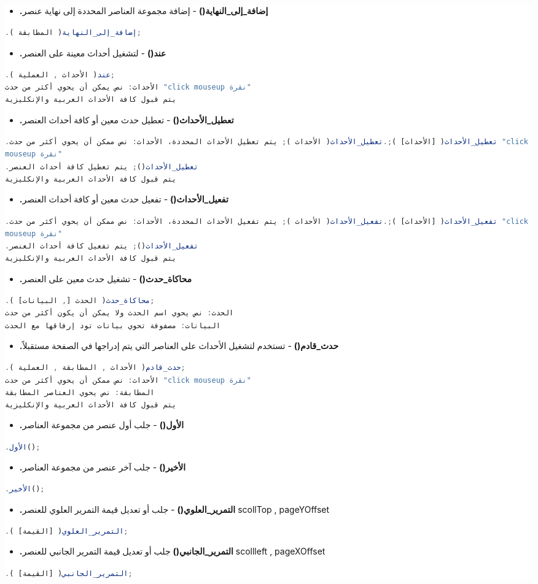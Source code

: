- **.إضافة_إلى_النهاية()** - إضافة مجموعة العناصر المحددة إلى نهاية عنصر
```js
.إضافة_إلى_النهاية( المطابقة );
```

- **.عند()** - لتشغيل أحداث معينة على العنصر
```js
.عند( الأحداث , العملية );
الأحداث: نص يمكن أن يحوي أكثر من حدث "click mouseup نقرة"
يتم قبول كافة الأحداث العربية والإنكليزية
```

- **.تعطيل_الأحداث()** - تعطيل حدث معين أو كافة أحداث العنصر
```js
.تعطيل_الأحداث( [الأحداث] );.تعطيل_الأحداث( الأحداث ); يتم تعطيل الأحداث المحددة، الأحداث: نص ممكن أن يحوي أكثر من حدث "click mouseup نقرة"
.تعطيل_الأحداث(); يتم تعطيل كافة أحداث العنصر
يتم قبول كافة الأحداث العربية والإنكليزية
```

- **.تفعيل_الأحداث()** - تفعيل حدث معين أو كافة أحداث العنصر
```js
.تفعيل_الأحداث( [الأحداث] );.تفعيل_الأحداث( الأحداث ); يتم تفعيل الأحداث المحددة، الأحداث: نص ممكن أن يحوي أكثر من حدث "click mouseup نقرة"
.تفعيل_الأحداث(); يتم تفعيل كافة أحداث العنصر
يتم قبول كافة الأحداث العربية والإنكليزية
```

- **.محاكاة_حدث()** - تشغيل حدث معين على العنصر
```js
.محاكاة_حدث( الحدث [, البيانات] );
الحدث: نص يحوي اسم الحدث ولا يمكن أن يكون أكثر من حدث
البيانات: مصفوفة تحوي بيانات تود إرفاقها مع الحدث
```

- **.حدث_قادم()** - تستخدم لتشغيل الأحداث على العناصر التي يتم إدراجها في الصفحة مستقبلاً
```js
.حدث_قادم( الأحداث , المطابقة , العملية );
الأحداث: نص ممكن أن يحوي أكثر من حدث "click mouseup نقرة"
المطابقة: نص يحوي العناصر المطابقة
يتم قبول كافة الأحداث العربية والإنكليزية
```

- **.الأول()** - جلب أول عنصر من مجموعة العناصر
```js
.الأول();
```

- **.الأخير()** - جلب آخر عنصر من مجموعة العناصر
```js
.الأخير();
```

- **.التمرير_العلوي()** - جلب أو تعديل قيمة التمرير العلوي للعنصر scollTop , pageYOffset
```js
.التمرير_العلوي( [القيمة] );
```

- **.التمرير_الجانبي()** جلب أو تعديل قيمة التمرير الجانبي للعنصر scollleft , pageXOffset
```js
.التمرير_الجانبي( [القيمة] );
```
